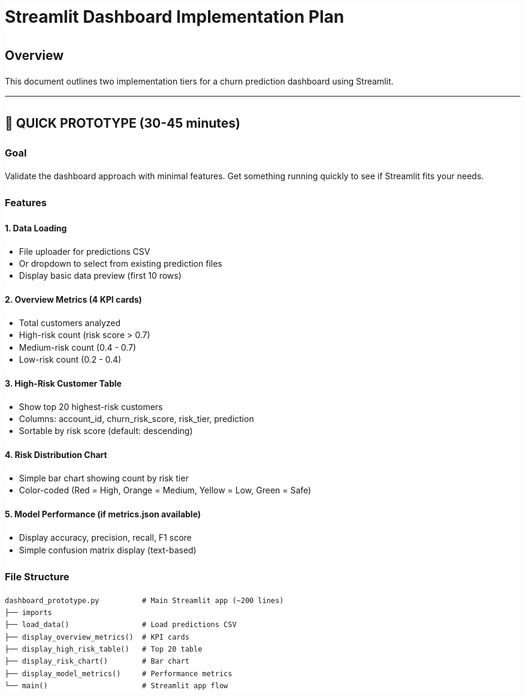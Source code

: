 # Streamlit Dashboard Implementation Plan

## Overview

This document outlines two implementation tiers for a churn prediction dashboard using Streamlit.

---

## 🚀 QUICK PROTOTYPE (30-45 minutes)

### Goal
Validate the dashboard approach with minimal features. Get something running quickly to see if Streamlit fits your needs.

### Features

#### 1. Data Loading
- File uploader for predictions CSV
- Or dropdown to select from existing prediction files
- Display basic data preview (first 10 rows)

#### 2. Overview Metrics (4 KPI cards)
- Total customers analyzed
- High-risk count (risk score > 0.7)
- Medium-risk count (0.4 - 0.7)
- Low-risk count (0.2 - 0.4)

#### 3. High-Risk Customer Table
- Show top 20 highest-risk customers
- Columns: account_id, churn_risk_score, risk_tier, prediction
- Sortable by risk score (default: descending)

#### 4. Risk Distribution Chart
- Simple bar chart showing count by risk tier
- Color-coded (Red = High, Orange = Medium, Yellow = Low, Green = Safe)

#### 5. Model Performance (if metrics.json available)
- Display accuracy, precision, recall, F1 score
- Simple confusion matrix display (text-based)

### File Structure

```
dashboard_prototype.py          # Main Streamlit app (~200 lines)
├── imports
├── load_data()                 # Load predictions CSV
├── display_overview_metrics()  # KPI cards
├── display_high_risk_table()   # Top 20 table
├── display_risk_chart()        # Bar chart
├── display_model_metrics()     # Performance metrics
└── main()                      # Streamlit app flow
```
